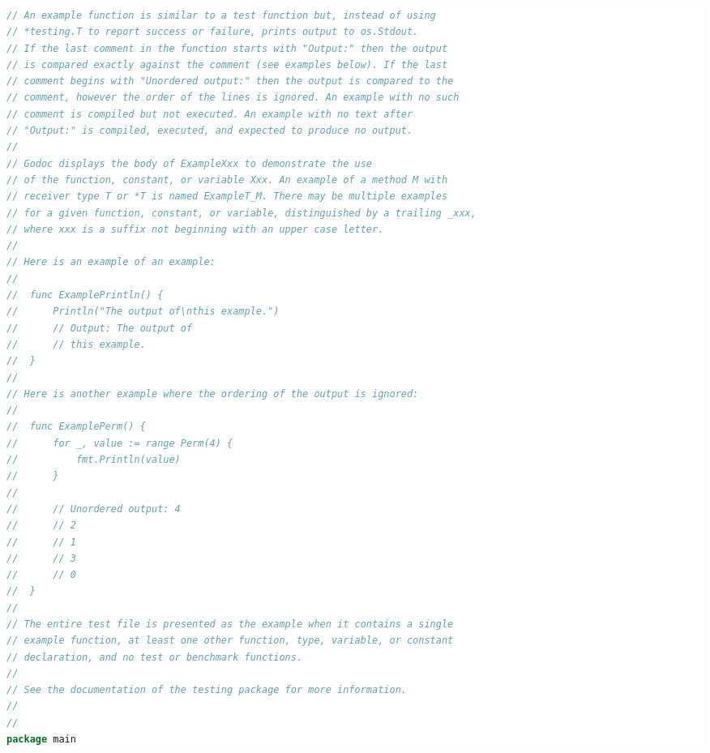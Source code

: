 ```go
// An example function is similar to a test function but, instead of using
// *testing.T to report success or failure, prints output to os.Stdout.
// If the last comment in the function starts with "Output:" then the output
// is compared exactly against the comment (see examples below). If the last
// comment begins with "Unordered output:" then the output is compared to the
// comment, however the order of the lines is ignored. An example with no such
// comment is compiled but not executed. An example with no text after
// "Output:" is compiled, executed, and expected to produce no output.
//
// Godoc displays the body of ExampleXxx to demonstrate the use
// of the function, constant, or variable Xxx. An example of a method M with
// receiver type T or *T is named ExampleT_M. There may be multiple examples
// for a given function, constant, or variable, distinguished by a trailing _xxx,
// where xxx is a suffix not beginning with an upper case letter.
//
// Here is an example of an example:
//
// 	func ExamplePrintln() {
// 		Println("The output of\nthis example.")
// 		// Output: The output of
// 		// this example.
// 	}
//
// Here is another example where the ordering of the output is ignored:
//
// 	func ExamplePerm() {
// 		for _, value := range Perm(4) {
// 			fmt.Println(value)
// 		}
//
// 		// Unordered output: 4
// 		// 2
// 		// 1
// 		// 3
// 		// 0
// 	}
//
// The entire test file is presented as the example when it contains a single
// example function, at least one other function, type, variable, or constant
// declaration, and no test or benchmark functions.
//
// See the documentation of the testing package for more information.
//
//
package main
```